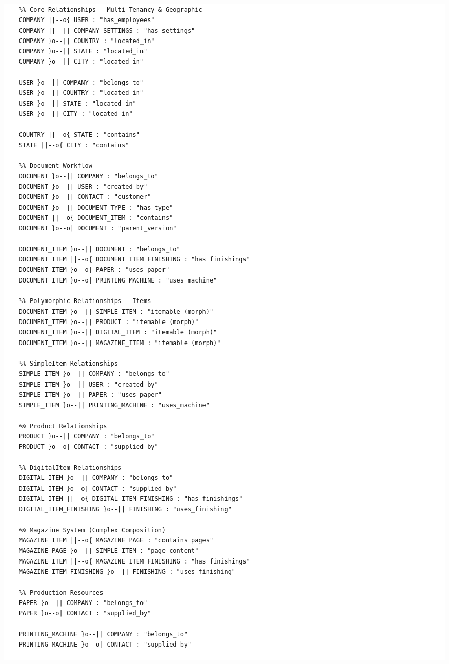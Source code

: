 ```mermaid
    %% Core Relationships - Multi-Tenancy & Geographic
    COMPANY ||--o{ USER : "has_employees"
    COMPANY ||--|| COMPANY_SETTINGS : "has_settings"
    COMPANY }o--|| COUNTRY : "located_in"
    COMPANY }o--|| STATE : "located_in"
    COMPANY }o--|| CITY : "located_in"
    
    USER }o--|| COMPANY : "belongs_to"
    USER }o--|| COUNTRY : "located_in"
    USER }o--|| STATE : "located_in"
    USER }o--|| CITY : "located_in"
    
    COUNTRY ||--o{ STATE : "contains"
    STATE ||--o{ CITY : "contains"
    
    %% Document Workflow
    DOCUMENT }o--|| COMPANY : "belongs_to"
    DOCUMENT }o--|| USER : "created_by"
    DOCUMENT }o--|| CONTACT : "customer"
    DOCUMENT }o--|| DOCUMENT_TYPE : "has_type"
    DOCUMENT ||--o{ DOCUMENT_ITEM : "contains"
    DOCUMENT }o--o| DOCUMENT : "parent_version"
    
    DOCUMENT_ITEM }o--|| DOCUMENT : "belongs_to"
    DOCUMENT_ITEM ||--o{ DOCUMENT_ITEM_FINISHING : "has_finishings"
    DOCUMENT_ITEM }o--o| PAPER : "uses_paper"
    DOCUMENT_ITEM }o--o| PRINTING_MACHINE : "uses_machine"
    
    %% Polymorphic Relationships - Items
    DOCUMENT_ITEM }o--|| SIMPLE_ITEM : "itemable (morph)"
    DOCUMENT_ITEM }o--|| PRODUCT : "itemable (morph)"
    DOCUMENT_ITEM }o--|| DIGITAL_ITEM : "itemable (morph)"
    DOCUMENT_ITEM }o--|| MAGAZINE_ITEM : "itemable (morph)"
    
    %% SimpleItem Relationships
    SIMPLE_ITEM }o--|| COMPANY : "belongs_to"
    SIMPLE_ITEM }o--|| USER : "created_by"
    SIMPLE_ITEM }o--|| PAPER : "uses_paper"
    SIMPLE_ITEM }o--|| PRINTING_MACHINE : "uses_machine"
    
    %% Product Relationships
    PRODUCT }o--|| COMPANY : "belongs_to"
    PRODUCT }o--o| CONTACT : "supplied_by"
    
    %% DigitalItem Relationships
    DIGITAL_ITEM }o--|| COMPANY : "belongs_to"
    DIGITAL_ITEM }o--o| CONTACT : "supplied_by"
    DIGITAL_ITEM ||--o{ DIGITAL_ITEM_FINISHING : "has_finishings"
    DIGITAL_ITEM_FINISHING }o--|| FINISHING : "uses_finishing"
    
    %% Magazine System (Complex Composition)
    MAGAZINE_ITEM ||--o{ MAGAZINE_PAGE : "contains_pages"
    MAGAZINE_PAGE }o--|| SIMPLE_ITEM : "page_content"
    MAGAZINE_ITEM ||--o{ MAGAZINE_ITEM_FINISHING : "has_finishings"
    MAGAZINE_ITEM_FINISHING }o--|| FINISHING : "uses_finishing"
    
    %% Production Resources
    PAPER }o--|| COMPANY : "belongs_to"
    PAPER }o--o| CONTACT : "supplied_by"
    
    PRINTING_MACHINE }o--|| COMPANY : "belongs_to"
    PRINTING_MACHINE }o--o| CONTACT : "supplied_by"
    
```